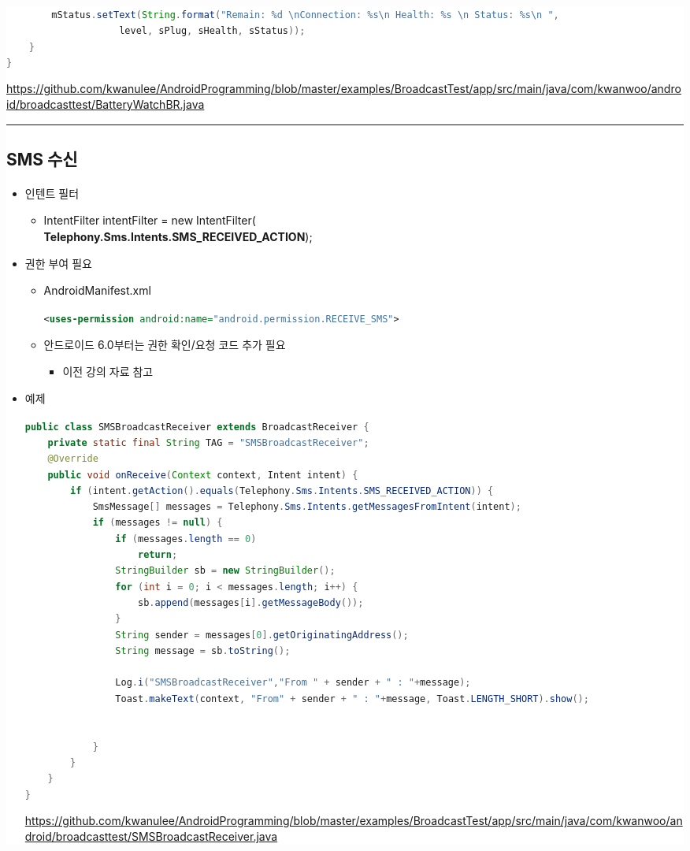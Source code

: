 ```java
        mStatus.setText(String.format("Remain: %d \nConnection: %s\n Health: %s \n Status: %s\n ", 
        			level, sPlug, sHealth, sStatus));
    }
}
```
	
https://github.com/kwanulee/AndroidProgramming/blob/master/examples/BroadcastTest/app/src/main/java/com/kwanwoo/android/broadcasttest/BatteryWatchBR.java



---
## SMS 수신
* 인텐트 필터
    - IntentFilter intentFilter = new IntentFilter(  
      **Telephony.Sms.Intents.SMS\_RECEIVED\_ACTION**);
* 권한 부여 필요
    - AndroidManifest.xml
   
    	```xml
    	<uses-permission android:name="android.permission.RECEIVE_SMS">
    	```
    - 안드로이드 6.0부터는 권한 확인/요청 코드 추가 필요
        + 이전 강의 자료 참고

* 예제

	```java
	public class SMSBroadcastReceiver extends BroadcastReceiver {
	    private static final String TAG = "SMSBroadcastReceiver";
	    @Override
	    public void onReceive(Context context, Intent intent) {
	        if (intent.getAction().equals(Telephony.Sms.Intents.SMS_RECEIVED_ACTION)) {
	            SmsMessage[] messages = Telephony.Sms.Intents.getMessagesFromIntent(intent);
	            if (messages != null) {
	                if (messages.length == 0)
	                    return;
	                StringBuilder sb = new StringBuilder();
	                for (int i = 0; i < messages.length; i++) {
	                    sb.append(messages[i].getMessageBody());
	                }
	                String sender = messages[0].getOriginatingAddress();
	                String message = sb.toString();
	
	                Log.i("SMSBroadcastReceiver","From " + sender + " : "+message);
	                Toast.makeText(context, "From" + sender + " : "+message, Toast.LENGTH_SHORT).show();
	
	
	            }
	        }
	    }
	}
	```

  https://github.com/kwanulee/AndroidProgramming/blob/master/examples/BroadcastTest/app/src/main/java/com/kwanwoo/android/broadcasttest/SMSBroadcastReceiver.java